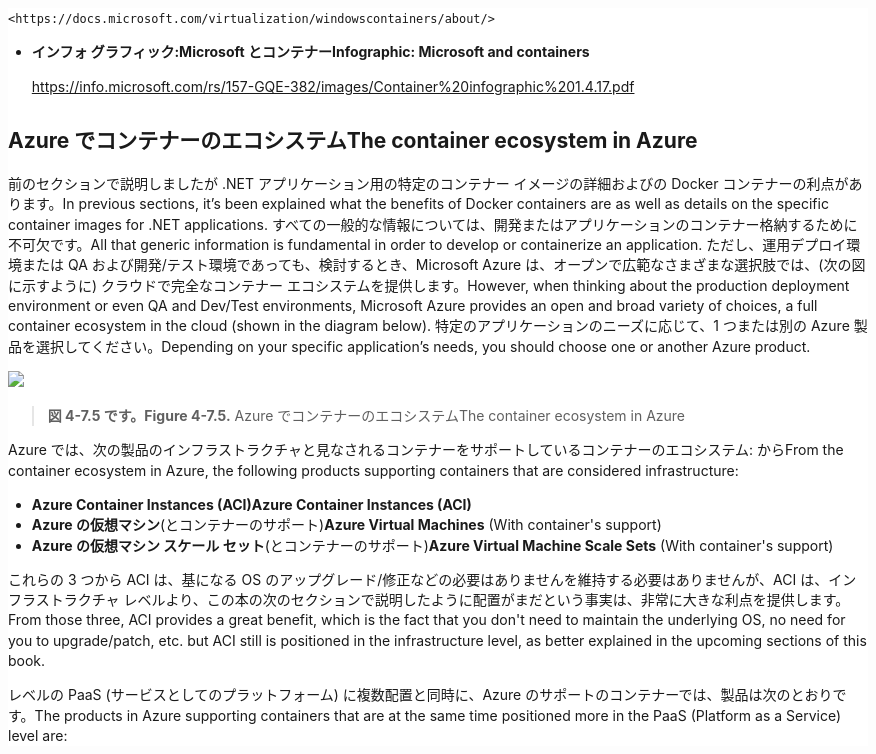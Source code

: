     <https://docs.microsoft.com/virtualization/windowscontainers/about/>

-   <span data-ttu-id="0c0d9-226">**インフォ グラフィック:Microsoft とコンテナー**</span><span class="sxs-lookup"><span data-stu-id="0c0d9-226">**Infographic: Microsoft and containers**</span></span>

    <https://info.microsoft.com/rs/157-GQE-382/images/Container%20infographic%201.4.17.pdf>

## <a name="the-container-ecosystem-in-azure"></a><span data-ttu-id="0c0d9-227">Azure でコンテナーのエコシステム</span><span class="sxs-lookup"><span data-stu-id="0c0d9-227">The container ecosystem in Azure</span></span>

<span data-ttu-id="0c0d9-228">前のセクションで説明しましたが .NET アプリケーション用の特定のコンテナー イメージの詳細およびの Docker コンテナーの利点があります。</span><span class="sxs-lookup"><span data-stu-id="0c0d9-228">In previous sections, it’s been explained what the benefits of Docker containers are as well as details on the specific container images for .NET applications.</span></span> <span data-ttu-id="0c0d9-229">すべての一般的な情報については、開発またはアプリケーションのコンテナー格納するために不可欠です。</span><span class="sxs-lookup"><span data-stu-id="0c0d9-229">All that generic information is fundamental in order to develop or containerize an application.</span></span>
<span data-ttu-id="0c0d9-230">ただし、運用デプロイ環境または QA および開発/テスト環境であっても、検討するとき、Microsoft Azure は、オープンで広範なさまざまな選択肢では、(次の図に示すように) クラウドで完全なコンテナー エコシステムを提供します。</span><span class="sxs-lookup"><span data-stu-id="0c0d9-230">However, when thinking about the production deployment environment or even QA and Dev/Test environments, Microsoft Azure provides an open and broad variety of choices, a full container ecosystem in the cloud (shown in the diagram below).</span></span> <span data-ttu-id="0c0d9-231">特定のアプリケーションのニーズに応じて、1 つまたは別の Azure 製品を選択してください。</span><span class="sxs-lookup"><span data-stu-id="0c0d9-231">Depending on your specific application’s needs, you should choose one or another Azure product.</span></span>

![](./media/image7.5.png)

> <span data-ttu-id="0c0d9-232">**図 4-7.5 です。**</span><span class="sxs-lookup"><span data-stu-id="0c0d9-232">**Figure 4-7.5.**</span></span> <span data-ttu-id="0c0d9-233">Azure でコンテナーのエコシステム</span><span class="sxs-lookup"><span data-stu-id="0c0d9-233">The container ecosystem in Azure</span></span>

<span data-ttu-id="0c0d9-234">Azure では、次の製品のインフラストラクチャと見なされるコンテナーをサポートしているコンテナーのエコシステム: から</span><span class="sxs-lookup"><span data-stu-id="0c0d9-234">From the container ecosystem in Azure, the following products supporting containers that are considered infrastructure:</span></span>
-   <span data-ttu-id="0c0d9-235">**Azure Container Instances (ACI)**</span><span class="sxs-lookup"><span data-stu-id="0c0d9-235">**Azure Container Instances (ACI)**</span></span>
-   <span data-ttu-id="0c0d9-236">**Azure の仮想マシン**(とコンテナーのサポート)</span><span class="sxs-lookup"><span data-stu-id="0c0d9-236">**Azure Virtual Machines** (With container's support)</span></span>
-   <span data-ttu-id="0c0d9-237">**Azure の仮想マシン スケール セット**(とコンテナーのサポート)</span><span class="sxs-lookup"><span data-stu-id="0c0d9-237">**Azure Virtual Machine Scale Sets** (With container's support)</span></span>

<span data-ttu-id="0c0d9-238">これらの 3 つから ACI は、基になる OS のアップグレード/修正などの必要はありませんを維持する必要はありませんが、ACI は、インフラストラクチャ レベルより、この本の次のセクションで説明したように配置がまだという事実は、非常に大きな利点を提供します。</span><span class="sxs-lookup"><span data-stu-id="0c0d9-238">From those three, ACI provides a great benefit, which is the fact that you don't need to maintain the underlying OS, no need for you to upgrade/patch, etc. but ACI still is positioned in the infrastructure level, as better explained in the upcoming sections of this book.</span></span>

<span data-ttu-id="0c0d9-239">レベルの PaaS (サービスとしてのプラットフォーム) に複数配置と同時に、Azure のサポートのコンテナーでは、製品は次のとおりです。</span><span class="sxs-lookup"><span data-stu-id="0c0d9-239">The products in Azure supporting containers that are at the same time positioned more in the PaaS (Platform as a Service) level are:</span></span>
